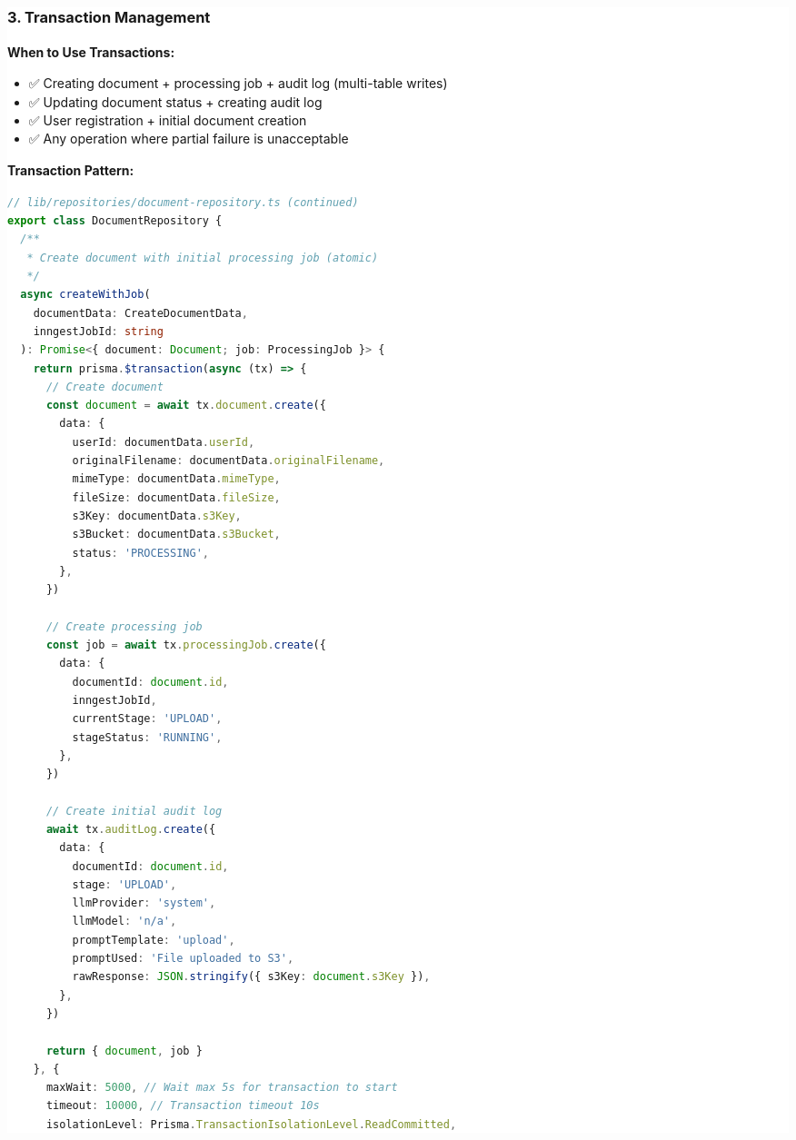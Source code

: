 ```typescript
```

### 3. Transaction Management

**When to Use Transactions:**
- ✅ Creating document + processing job + audit log (multi-table writes)
- ✅ Updating document status + creating audit log
- ✅ User registration + initial document creation
- ✅ Any operation where partial failure is unacceptable

**Transaction Pattern:**

```typescript
// lib/repositories/document-repository.ts (continued)
export class DocumentRepository {
  /**
   * Create document with initial processing job (atomic)
   */
  async createWithJob(
    documentData: CreateDocumentData,
    inngestJobId: string
  ): Promise<{ document: Document; job: ProcessingJob }> {
    return prisma.$transaction(async (tx) => {
      // Create document
      const document = await tx.document.create({
        data: {
          userId: documentData.userId,
          originalFilename: documentData.originalFilename,
          mimeType: documentData.mimeType,
          fileSize: documentData.fileSize,
          s3Key: documentData.s3Key,
          s3Bucket: documentData.s3Bucket,
          status: 'PROCESSING',
        },
      })

      // Create processing job
      const job = await tx.processingJob.create({
        data: {
          documentId: document.id,
          inngestJobId,
          currentStage: 'UPLOAD',
          stageStatus: 'RUNNING',
        },
      })

      // Create initial audit log
      await tx.auditLog.create({
        data: {
          documentId: document.id,
          stage: 'UPLOAD',
          llmProvider: 'system',
          llmModel: 'n/a',
          promptTemplate: 'upload',
          promptUsed: 'File uploaded to S3',
          rawResponse: JSON.stringify({ s3Key: document.s3Key }),
        },
      })

      return { document, job }
    }, {
      maxWait: 5000, // Wait max 5s for transaction to start
      timeout: 10000, // Transaction timeout 10s
      isolationLevel: Prisma.TransactionIsolationLevel.ReadCommitted,
```